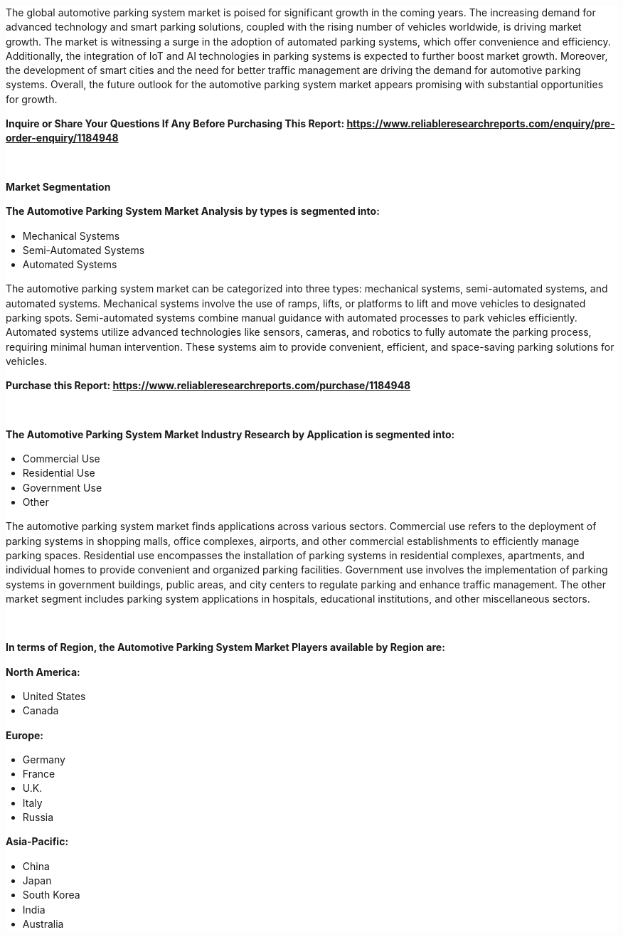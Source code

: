 <p><p>The global automotive parking system market is poised for significant growth in the coming years. The increasing demand for advanced technology and smart parking solutions, coupled with the rising number of vehicles worldwide, is driving market growth. The market is witnessing a surge in the adoption of automated parking systems, which offer convenience and efficiency. Additionally, the integration of IoT and AI technologies in parking systems is expected to further boost market growth. Moreover, the development of smart cities and the need for better traffic management are driving the demand for automotive parking systems. Overall, the future outlook for the automotive parking system market appears promising with substantial opportunities for growth.</p></p>
<p><strong>Inquire or Share Your Questions If Any Before Purchasing This Report: <a href="https://www.reliableresearchreports.com/enquiry/pre-order-enquiry/1184948">https://www.reliableresearchreports.com/enquiry/pre-order-enquiry/1184948</a></strong></p>
<p>&nbsp;</p>
<p><strong>Market Segmentation</strong></p>
<p><strong>The Automotive Parking System Market Analysis by types is segmented into:</strong></p>
<p><ul><li>Mechanical Systems</li><li>Semi-Automated Systems</li><li>Automated Systems</li></ul></p>
<p><p>The automotive parking system market can be categorized into three types: mechanical systems, semi-automated systems, and automated systems. Mechanical systems involve the use of ramps, lifts, or platforms to lift and move vehicles to designated parking spots. Semi-automated systems combine manual guidance with automated processes to park vehicles efficiently. Automated systems utilize advanced technologies like sensors, cameras, and robotics to fully automate the parking process, requiring minimal human intervention. These systems aim to provide convenient, efficient, and space-saving parking solutions for vehicles.</p></p>
<p><strong>Purchase this Report:&nbsp;<a href="https://www.reliableresearchreports.com/purchase/1184948">https://www.reliableresearchreports.com/purchase/1184948</a></strong></p>
<p>&nbsp;</p>
<p><strong>The Automotive Parking System Market Industry Research by Application is segmented into:</strong></p>
<p><ul><li>Commercial Use</li><li>Residential Use</li><li>Government Use</li><li>Other</li></ul></p>
<p><p>The automotive parking system market finds applications across various sectors. Commercial use refers to the deployment of parking systems in shopping malls, office complexes, airports, and other commercial establishments to efficiently manage parking spaces. Residential use encompasses the installation of parking systems in residential complexes, apartments, and individual homes to provide convenient and organized parking facilities. Government use involves the implementation of parking systems in government buildings, public areas, and city centers to regulate parking and enhance traffic management. The other market segment includes parking system applications in hospitals, educational institutions, and other miscellaneous sectors.</p></p>
<p>&nbsp;</p>
<p><strong>In terms of Region, the Automotive Parking System Market Players available by Region are:</strong></p>
<p>
    <p> <strong> North America: </strong>
        <ul>
            <li>United States</li>
            <li>Canada</li>
        </ul>
        </p> 
    <p> <strong> Europe: </strong>
        <ul>
            <li>Germany</li>
            <li>France</li>
            <li>U.K.</li>
            <li>Italy</li>
            <li>Russia</li>
        </ul>
        </p> 
    <p> <strong> Asia-Pacific: </strong>
        <ul>
            <li>China</li>
            <li>Japan</li>
            <li>South Korea</li>
            <li>India</li>
            <li>Australia</li>